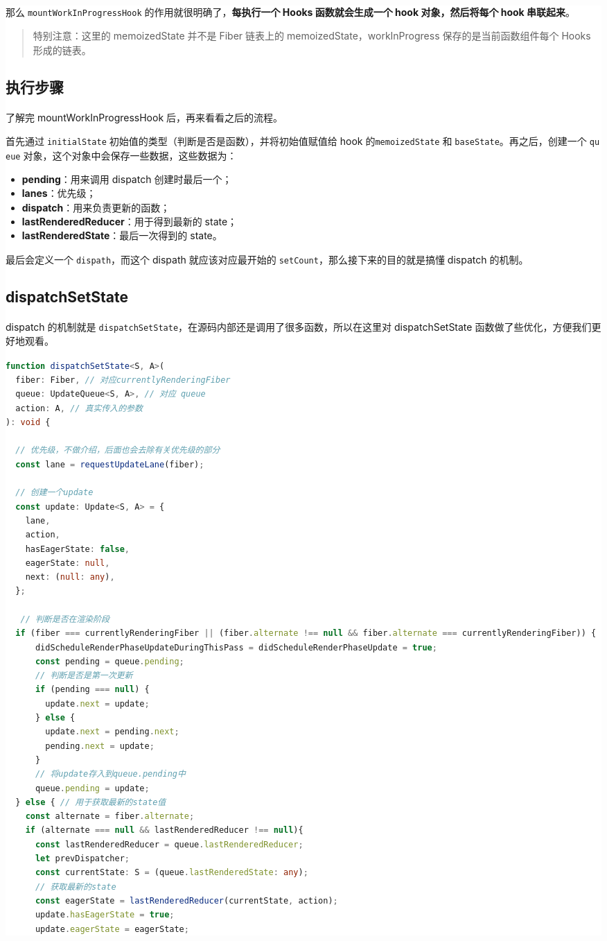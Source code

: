 那么 `mountWorkInProgressHook` 的作用就很明确了，**每执行一个 Hooks 函数就会生成一个 hook 对象，然后将每个 hook 串联起来**。

> 特别注意：这里的 memoizedState 并不是 Fiber 链表上的 memoizedState，workInProgress 保存的是当前函数组件每个 Hooks 形成的链表。

## 执行步骤

了解完 mountWorkInProgressHook 后，再来看看之后的流程。

首先通过 `initialState` 初始值的类型（判断是否是函数），并将初始值赋值给 hook 的`memoizedState` 和 `baseState`。再之后，创建一个 `queue` 对象，这个对象中会保存一些数据，这些数据为：

-   **pending**：用来调用 dispatch 创建时最后一个；
-   **lanes**：优先级；
-   **dispatch**：用来负责更新的函数；
-   **lastRenderedReducer**：用于得到最新的 state；
-   **lastRenderedState**：最后一次得到的 state。

最后会定义一个 `dispath`，而这个 dispath 就应该对应最开始的 `setCount`，那么接下来的目的就是搞懂 dispatch 的机制。

## dispatchSetState

dispatch 的机制就是 `dispatchSetState`，在源码内部还是调用了很多函数，所以在这里对 dispatchSetState 函数做了些优化，方便我们更好地观看。

```ts
function dispatchSetState<S, A>(
  fiber: Fiber, // 对应currentlyRenderingFiber
  queue: UpdateQueue<S, A>, // 对应 queue
  action: A, // 真实传入的参数
): void {

  // 优先级，不做介绍，后面也会去除有关优先级的部分
  const lane = requestUpdateLane(fiber);

  // 创建一个update
  const update: Update<S, A> = {
    lane,
    action,
    hasEagerState: false,
    eagerState: null,
    next: (null: any),
  };

   // 判断是否在渲染阶段
  if (fiber === currentlyRenderingFiber || (fiber.alternate !== null && fiber.alternate === currentlyRenderingFiber)) {
      didScheduleRenderPhaseUpdateDuringThisPass = didScheduleRenderPhaseUpdate = true;
      const pending = queue.pending;
      // 判断是否是第一次更新
      if (pending === null) {
        update.next = update;
      } else {
        update.next = pending.next;
        pending.next = update;
      }
      // 将update存入到queue.pending中
      queue.pending = update;
  } else { // 用于获取最新的state值
    const alternate = fiber.alternate;
    if (alternate === null && lastRenderedReducer !== null){
      const lastRenderedReducer = queue.lastRenderedReducer;
      let prevDispatcher;
      const currentState: S = (queue.lastRenderedState: any);
      // 获取最新的state
      const eagerState = lastRenderedReducer(currentState, action);
      update.hasEagerState = true;
      update.eagerState = eagerState;
```